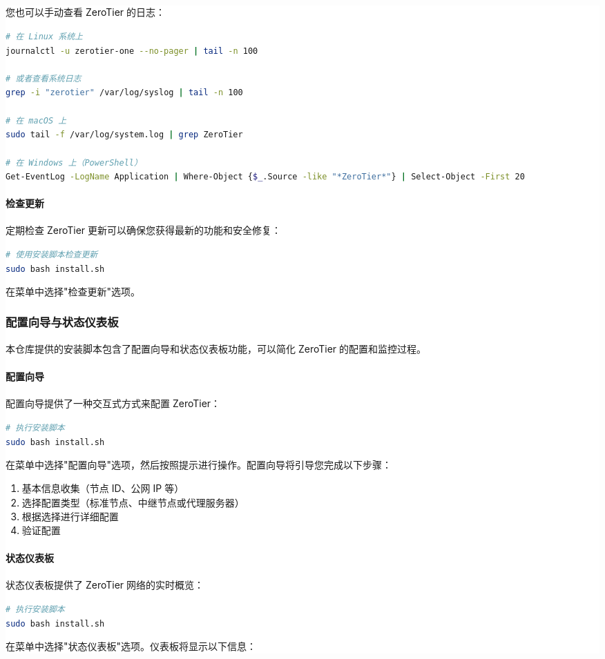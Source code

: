 您也可以手动查看 ZeroTier 的日志：

```bash
# 在 Linux 系统上
journalctl -u zerotier-one --no-pager | tail -n 100

# 或者查看系统日志
grep -i "zerotier" /var/log/syslog | tail -n 100

# 在 macOS 上
sudo tail -f /var/log/system.log | grep ZeroTier

# 在 Windows 上（PowerShell）
Get-EventLog -LogName Application | Where-Object {$_.Source -like "*ZeroTier*"} | Select-Object -First 20
```

#### 检查更新

定期检查 ZeroTier 更新可以确保您获得最新的功能和安全修复：

```bash
# 使用安装脚本检查更新
sudo bash install.sh
```

在菜单中选择"检查更新"选项。

### 配置向导与状态仪表板

本仓库提供的安装脚本包含了配置向导和状态仪表板功能，可以简化 ZeroTier 的配置和监控过程。

#### 配置向导

配置向导提供了一种交互式方式来配置 ZeroTier：

```bash
# 执行安装脚本
sudo bash install.sh
```

在菜单中选择"配置向导"选项，然后按照提示进行操作。配置向导将引导您完成以下步骤：

1. 基本信息收集（节点 ID、公网 IP 等）
2. 选择配置类型（标准节点、中继节点或代理服务器）
3. 根据选择进行详细配置
4. 验证配置

#### 状态仪表板

状态仪表板提供了 ZeroTier 网络的实时概览：

```bash
# 执行安装脚本
sudo bash install.sh
```

在菜单中选择"状态仪表板"选项。仪表板将显示以下信息：
